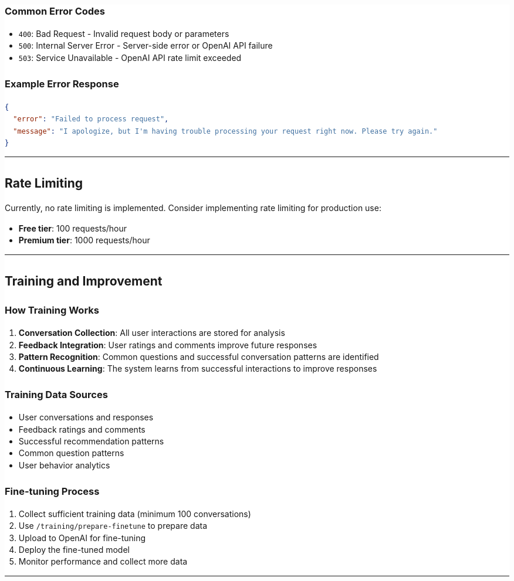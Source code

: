 ### Common Error Codes

- `400`: Bad Request - Invalid request body or parameters
- `500`: Internal Server Error - Server-side error or OpenAI API failure
- `503`: Service Unavailable - OpenAI API rate limit exceeded

### Example Error Response

```json
{
  "error": "Failed to process request",
  "message": "I apologize, but I'm having trouble processing your request right now. Please try again."
}
```

---

## Rate Limiting

Currently, no rate limiting is implemented. Consider implementing rate limiting for production use:

- **Free tier**: 100 requests/hour
- **Premium tier**: 1000 requests/hour

---

## Training and Improvement

### How Training Works

1. **Conversation Collection**: All user interactions are stored for analysis
2. **Feedback Integration**: User ratings and comments improve future responses
3. **Pattern Recognition**: Common questions and successful conversation patterns are identified
4. **Continuous Learning**: The system learns from successful interactions to improve responses

### Training Data Sources

- User conversations and responses
- Feedback ratings and comments
- Successful recommendation patterns
- Common question patterns
- User behavior analytics

### Fine-tuning Process

1. Collect sufficient training data (minimum 100 conversations)
2. Use `/training/prepare-finetune` to prepare data
3. Upload to OpenAI for fine-tuning
4. Deploy the fine-tuned model
5. Monitor performance and collect more data

---
